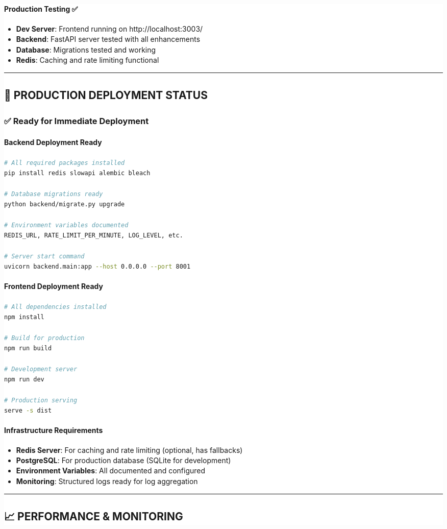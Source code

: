 #### Production Testing ✅
- **Dev Server**: Frontend running on http://localhost:3003/
- **Backend**: FastAPI server tested with all enhancements
- **Database**: Migrations tested and working
- **Redis**: Caching and rate limiting functional

---

## 🚀 PRODUCTION DEPLOYMENT STATUS

### ✅ Ready for Immediate Deployment

#### Backend Deployment Ready
```bash
# All required packages installed
pip install redis slowapi alembic bleach

# Database migrations ready
python backend/migrate.py upgrade

# Environment variables documented
REDIS_URL, RATE_LIMIT_PER_MINUTE, LOG_LEVEL, etc.

# Server start command
uvicorn backend.main:app --host 0.0.0.0 --port 8001
```

#### Frontend Deployment Ready
```bash
# All dependencies installed
npm install

# Build for production
npm run build

# Development server
npm run dev

# Production serving
serve -s dist
```

#### Infrastructure Requirements
- **Redis Server**: For caching and rate limiting (optional, has fallbacks)
- **PostgreSQL**: For production database (SQLite for development)
- **Environment Variables**: All documented and configured
- **Monitoring**: Structured logs ready for log aggregation

---

## 📈 PERFORMANCE & MONITORING

